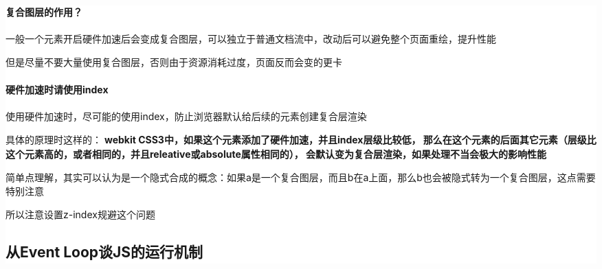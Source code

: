 #### 复合图层的作用？
一般一个元素开启硬件加速后会变成复合图层，可以独立于普通文档流中，改动后可以避免整个页面重绘，提升性能

但是尽量不要大量使用复合图层，否则由于资源消耗过度，页面反而会变的更卡


#### 硬件加速时请使用index
使用硬件加速时，尽可能的使用index，防止浏览器默认给后续的元素创建复合层渲染

具体的原理时这样的：
**webkit CSS3中，如果这个元素添加了硬件加速，并且index层级比较低，
那么在这个元素的后面其它元素（层级比这个元素高的，或者相同的，并且releative或absolute属性相同的），
会默认变为复合层渲染，如果处理不当会极大的影响性能**

简单点理解，其实可以认为是一个隐式合成的概念：如果a是一个复合图层，而且b在a上面，那么b也会被隐式转为一个复合图层，这点需要特别注意

所以注意设置z-index规避这个问题

## 从Event Loop谈JS的运行机制





